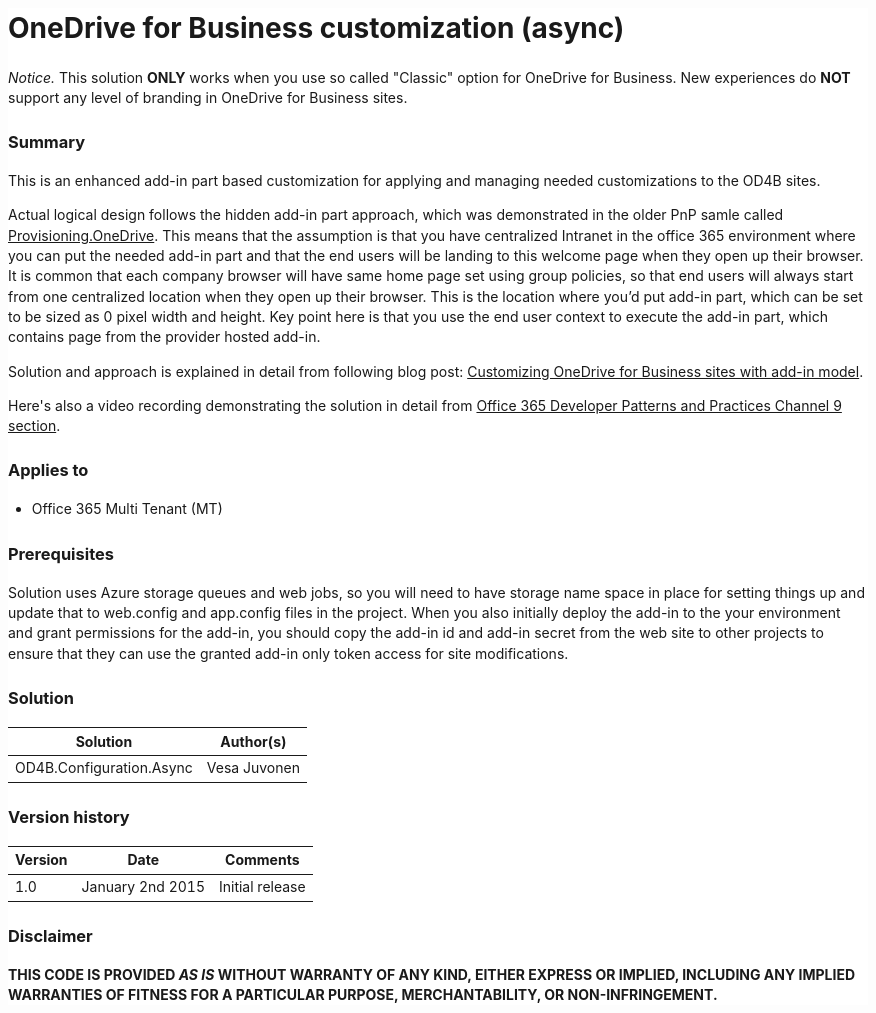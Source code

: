 # OneDrive for Business customization (async) #

*Notice.* This solution **ONLY** works when you use so called "Classic" option for OneDrive for Business. New experiences do **NOT** support any level of branding in OneDrive for Business sites.

### Summary ###
This is an enhanced add-in part based customization for applying and managing needed customizations to the OD4B sites. 

Actual logical design follows the hidden add-in part approach, which was demonstrated in the older PnP samle called [Provisioning.OneDrive](https://github.com/OfficeDev/PnP/tree/master/Solutions/Provisioning.OneDrive). This means that the assumption is that you have centralized Intranet in the office 365 environment where you can put the needed add-in part and that the end users will be landing to this welcome page when they open up their browser. It is common that each company browser will have same home page set using group policies, so that end users will always start from one centralized location when they open up their browser. This is the location where you’d put add-in part, which can be set to be sized as 0 pixel width and height. Key point here is that you use the end user context to execute the add-in part, which contains page from the provider hosted add-in.

Solution and approach is explained in detail from following blog post: [Customizing OneDrive for Business sites with add-in model](http://blogs.msdn.com/b/vesku/archive/2015/01/01/customizing-onedrive-for-business-sites-with-app-model.aspx).

Here's also a video recording demonstrating the solution in detail from [Office 365 Developer Patterns and Practices Channel 9 section](http://aka.ms/officedevpnpvideos).

### Applies to ###
-  Office 365 Multi Tenant (MT)

### Prerequisites ###
Solution uses Azure storage queues and web jobs, so you will need to have storage name space in place for setting things up and update that to web.config and app.config files in the project. When you also initially deploy the add-in to the your environment and grant permissions for the add-in, you should copy the add-in id and add-in secret from the web site to other projects to ensure that they can use the granted add-in only token access for site modifications.

### Solution ###
Solution | Author(s)
---------|----------
OD4B.Configuration.Async | Vesa Juvonen

### Version history ###
Version  | Date | Comments
---------| -----| --------
1.0  | January 2nd 2015 | Initial release

### Disclaimer ###
**THIS CODE IS PROVIDED *AS IS* WITHOUT WARRANTY OF ANY KIND, EITHER EXPRESS OR IMPLIED, INCLUDING ANY IMPLIED WARRANTIES OF FITNESS FOR A PARTICULAR PURPOSE, MERCHANTABILITY, OR NON-INFRINGEMENT.**
